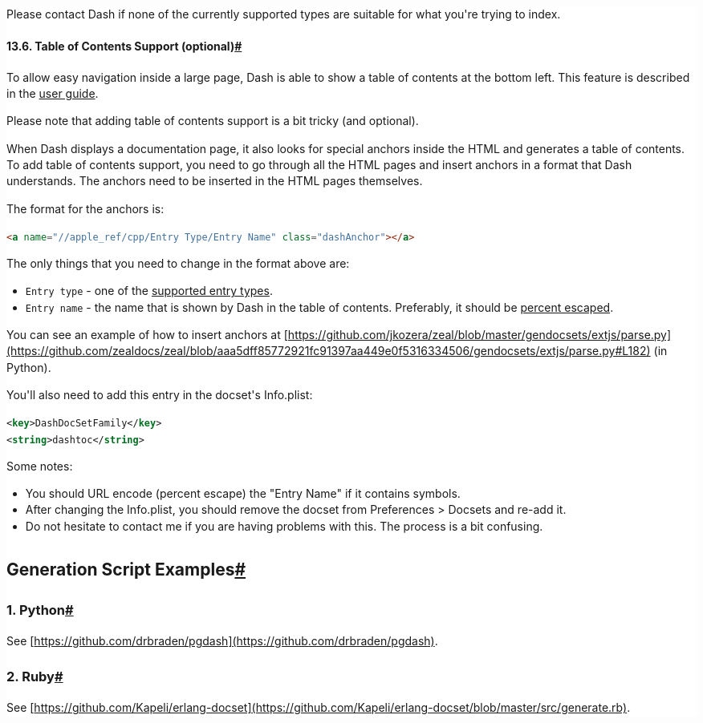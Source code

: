 Please contact Dash if none of the currently supported types are suitable for what you're trying to index.

#### 13.6. Table of Contents Support (optional)[#](#tableofcontents)

To allow easy navigation inside a large page, Dash is able to show a table of contents at the bottom left. This feature is described in the [user guide](dash_guide#tableOfContents).

Please note that adding table of contents support is a bit tricky (and optional).

When Dash displays a documentation page, it also looks for special anchors inside the HTML and generates a table of contents. To add table of contents support, you need to go through all the HTML pages and insert anchors in a format that Dash understands. The anchors need to be inserted in the HTML pages themselves.

The format for the anchors is:

```html
<a name="//apple_ref/cpp/Entry Type/Entry Name" class="dashAnchor"></a>
```

The only things that you need to change in the format above are:

*   `Entry type` - one of the [supported entry types](#supportedentrytypes).
*   `Entry name` - the name that is shown by Dash in the table of contents. Preferably, it should be [percent escaped](http://en.wikipedia.org/wiki/Percent-encoding).

You can see an example of how to insert anchors at [https://github.com/jkozera/zeal/blob/master/gendocsets/extjs/parse.py](https://github.com/zealdocs/zeal/blob/aaa5dff85772921fc91397aa449e0f5316334506/gendocsets/extjs/parse.py#L182) (in Python).

You'll also need to add this entry in the docset's Info.plist:

```xml
<key>DashDocSetFamily</key>
<string>dashtoc</string>
```

Some notes:

*   You should URL encode (percent escape) the "Entry Name" if it contains symbols.
*   After changing the Info.plist, you should remove the docset from Preferences > Docsets and re-add it.
*   Do not hesitate to contact me if you are having problems with this. The process is a bit confusing.

Generation Script Examples[#](#scriptExamples)
----------------------------------------------

### 1. Python[#](#pythonExample)

See [https://github.com/drbraden/pgdash](https://github.com/drbraden/pgdash).

### 2. Ruby[#](#rubyExample)

See [https://github.com/Kapeli/erlang-docset](https://github.com/Kapeli/erlang-docset/blob/master/src/generate.rb).
